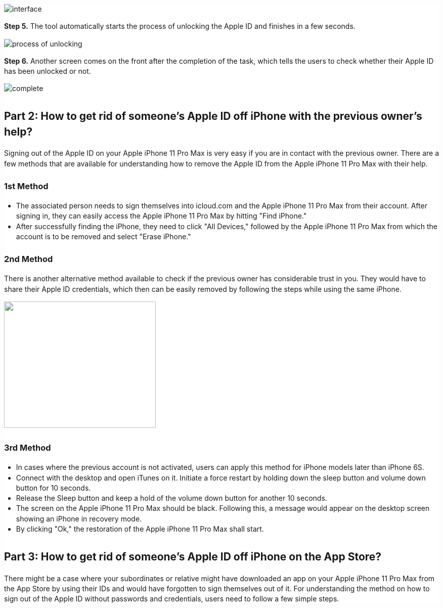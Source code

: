 ![interface](https://images.wondershare.com/drfone/guide/remove-apple-id-5.png)

**Step 5.** The tool automatically starts the process of unlocking the Apple ID and finishes in a few seconds.

![process of unlocking](https://images.wondershare.com/drfone/guide/remove-apple-id-7.png)

**Step 6.** Another screen comes on the front after the completion of the task, which tells the users to check whether their Apple ID has been unlocked or not.

![complete](https://images.wondershare.com/drfone/guide/remove-apple-id-8.png)


## Part 2: How to get rid of someone’s Apple ID off iPhone with the previous owner’s help?

Signing out of the Apple ID on your Apple iPhone 11 Pro Max is very easy if you are in contact with the previous owner. There are a few methods that are available for understanding how to remove the Apple ID from the Apple iPhone 11 Pro Max with their help.

### 1st Method

- The associated person needs to sign themselves into icloud.com and the Apple iPhone 11 Pro Max from their account. After signing in, they can easily access the Apple iPhone 11 Pro Max by hitting "Find iPhone."
- After successfully finding the iPhone, they need to click "All Devices," followed by the Apple iPhone 11 Pro Max from which the account is to be removed and select "Erase iPhone."

### 2nd Method

There is another alternative method available to check if the previous owner has considerable trust in you. They would have to share their Apple ID credentials, which then can be easily removed by following the steps while using the same iPhone.


<a href="https://printrendy.pxf.io/c/5597632/1453720/17020" target="_top" id="1453720"><img src="//a.impactradius-go.com/display-ad/17020-1453720" border="0" alt="" width="300" height="250"/></a><img height="0" width="0" src="https://imp.pxf.io/i/5597632/1453720/17020" style="position:absolute;visibility:hidden;" border="0" />

### 3rd Method

- In cases where the previous account is not activated, users can apply this method for iPhone models later than iPhone 6S.
- Connect with the desktop and open iTunes on it. Initiate a force restart by holding down the sleep button and volume down button for 10 seconds.
- Release the Sleep button and keep a hold of the volume down button for another 10 seconds.
- The screen on the Apple iPhone 11 Pro Max should be black. Following this, a message would appear on the desktop screen showing an iPhone in recovery mode.
- By clicking "Ok," the restoration of the Apple iPhone 11 Pro Max shall start.

## Part 3: How to get rid of someone’s Apple ID off iPhone on the App Store?

There might be a case where your subordinates or relative might have downloaded an app on your Apple iPhone 11 Pro Max from the App Store by using their IDs and would have forgotten to sign themselves out of it. For understanding the method on how to sign out of the Apple ID without passwords and credentials, users need to follow a few simple steps.
